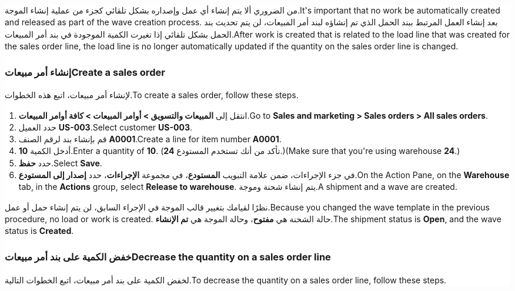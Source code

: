 <span data-ttu-id="fafa4-149">من الضروري ألا يتم إنشاء أي عمل وإصداره بشكل تلقائي كجزء من عملية إنشاء الموجة.</span><span class="sxs-lookup"><span data-stu-id="fafa4-149">It's important that no work be automatically created and released as part of the wave creation process.</span></span> <span data-ttu-id="fafa4-150">بعد إنشاء العمل المرتبط ببند الحمل الذي تم إنشاؤه لبند أمر المبيعات، لن يتم تحديث بند الحمل بشكل تلقائي إذا تغيرت الكمية الموجودة في بند أمر المبيعات.</span><span class="sxs-lookup"><span data-stu-id="fafa4-150">After work is created that is related to the load line that was created for the sales order line, the load line is no longer automatically updated if the quantity on the sales order line is changed.</span></span>

### <a name="create-a-sales-order"></a><span data-ttu-id="fafa4-151">إنشاء أمر مبيعات</span><span class="sxs-lookup"><span data-stu-id="fafa4-151">Create a sales order</span></span>

<span data-ttu-id="fafa4-152">لإنشاء أمر مبيعات، اتبع هذه الخطوات.</span><span class="sxs-lookup"><span data-stu-id="fafa4-152">To create a sales order, follow these steps.</span></span>

1. <span data-ttu-id="fafa4-153">انتقل إلى **المبيعات والتسويق \> أوامر المبيعات \> كافة أوامر المبيعات‬**.</span><span class="sxs-lookup"><span data-stu-id="fafa4-153">Go to **Sales and marketing \> Sales orders \> All sales orders**.</span></span>
2. <span data-ttu-id="fafa4-154">حدد العميل **US-003**.</span><span class="sxs-lookup"><span data-stu-id="fafa4-154">Select customer **US-003**.</span></span>
3. <span data-ttu-id="fafa4-155">قم بإنشاء بند لرقم الصنف **A0001**.</span><span class="sxs-lookup"><span data-stu-id="fafa4-155">Create a line for item number **A0001**.</span></span>
4. <span data-ttu-id="fafa4-156">أدخل الكمية **10**.</span><span class="sxs-lookup"><span data-stu-id="fafa4-156">Enter a quantity of **10**.</span></span> <span data-ttu-id="fafa4-157">(تأكد من أنك تستخدم المستودع **24**.)</span><span class="sxs-lookup"><span data-stu-id="fafa4-157">(Make sure that you're using warehouse **24**.)</span></span>
5. <span data-ttu-id="fafa4-158">حدد **حفظ**.</span><span class="sxs-lookup"><span data-stu-id="fafa4-158">Select **Save**.</span></span>
6. <span data-ttu-id="fafa4-159">في جزء الإجراءات، ضمن علامة التبويب **المستودع**، في مجموعة **الإجراءات**، حدد **إصدار إلى المستودع‬**.</span><span class="sxs-lookup"><span data-stu-id="fafa4-159">On the Action Pane, on the **Warehouse** tab, in the **Actions** group, select **Release to warehouse**.</span></span> <span data-ttu-id="fafa4-160">يتم إنشاء شحنة وموجة.</span><span class="sxs-lookup"><span data-stu-id="fafa4-160">A shipment and a wave are created.</span></span>

<span data-ttu-id="fafa4-161">نظرًا لقيامك بتغيير قالب الموجة في الإجراء السابق، لن يتم إنشاء حمل أو عمل.</span><span class="sxs-lookup"><span data-stu-id="fafa4-161">Because you changed the wave template in the previous procedure, no load or work is created.</span></span> <span data-ttu-id="fafa4-162">حالة الشحنة هي **مفتوح**، وحالة الموجة هي **تم الإنشاء**.</span><span class="sxs-lookup"><span data-stu-id="fafa4-162">The shipment status is **Open**, and the wave status is **Created**.</span></span>

### <a name="decrease-the-quantity-on-a-sales-order-line"></a><span data-ttu-id="fafa4-163">خفض الكمية على بند أمر مبيعات</span><span class="sxs-lookup"><span data-stu-id="fafa4-163">Decrease the quantity on a sales order line</span></span>

<span data-ttu-id="fafa4-164">لخفض الكمية على بند أمر مبيعات، اتبع الخطوات التالية.</span><span class="sxs-lookup"><span data-stu-id="fafa4-164">To decrease the quantity on a sales order line, follow these steps.</span></span>
